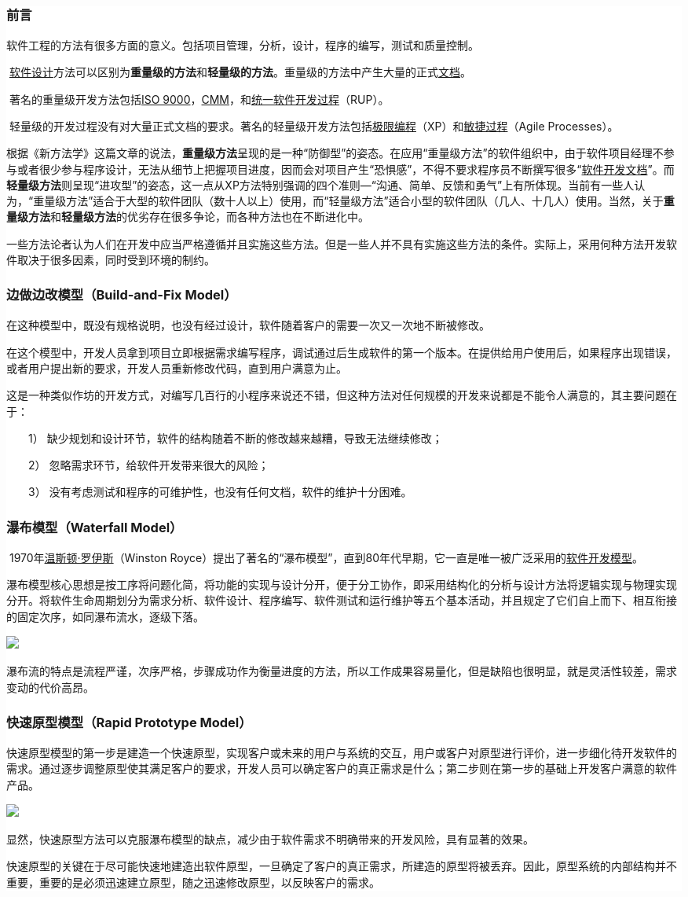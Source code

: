 ### 前言

​		软件工程的方法有很多方面的意义。包括项目管理，分析，设计，程序的编写，测试和质量控制。

​		[软件设计](https://zh.wikipedia.org/wiki/软件设计)方法可以区别为**重量级的方法**和**轻量级的方法**。重量级的方法中产生大量的正式[文档](https://zh.wikipedia.org/w/index.php?title=软件开发文档&action=edit&redlink=1)。

​		著名的重量级开发方法包括[ISO 9000](https://zh.wikipedia.org/wiki/ISO_9000)，[CMM](https://zh.wikipedia.org/wiki/CMM)，和[统一软件开发过程](https://zh.wikipedia.org/wiki/Rational統一過程)（RUP）。

​		轻量级的开发过程没有对大量正式文档的要求。著名的轻量级开发方法包括[极限编程](https://zh.wikipedia.org/wiki/极限编程)（XP）和[敏捷过程](https://zh.wikipedia.org/w/index.php?title=敏捷过程&action=edit&redlink=1)（Agile Processes）。

​		根据《新方法学》这篇文章的说法，**重量级方法**呈现的是一种“防御型”的姿态。在应用“重量级方法”的软件组织中，由于软件项目经理不参与或者很少参与程序设计，无法从细节上把握项目进度，因而会对项目产生“恐惧感”，不得不要求程序员不断撰写很多“[软件开发文档](https://zh.wikipedia.org/w/index.php?title=软件开发文档&action=edit&redlink=1)”。而**轻量级方法**则呈现“进攻型”的姿态，这一点从XP方法特别强调的四个准则—“沟通、简单、反馈和勇气”上有所体现。当前有一些人认为，“重量级方法”适合于大型的软件团队（数十人以上）使用，而“轻量级方法”适合小型的软件团队（几人、十几人）使用。当然，关于**重量级方法**和**轻量级方法**的优劣存在很多争论，而各种方法也在不断进化中。

​		一些方法论者认为人们在开发中应当严格遵循并且实施这些方法。但是一些人并不具有实施这些方法的条件。实际上，采用何种方法开发软件取决于很多因素，同时受到环境的制约。



### 边做边改模型（Build-and-Fix Model）

​		在这种模型中，既没有规格说明，也没有经过设计，软件随着客户的需要一次又一次地不断被修改。

​		在这个模型中，开发人员拿到项目立即根据需求编写程序，调试通过后生成软件的第一个版本。在提供给用户使用后，如果程序出现错误，或者用户提出新的要求，开发人员重新修改代码，直到用户满意为止。

​		这是一种类似作坊的开发方式，对编写几百行的小程序来说还不错，但这种方法对任何规模的开发来说都是不能令人满意的，其主要问题在于：

　　1） 缺少规划和设计环节，软件的结构随着不断的修改越来越糟，导致无法继续修改；

　　2） 忽略需求环节，给软件开发带来很大的风险；

　　3） 没有考虑测试和程序的可维护性，也没有任何文档，软件的维护十分困难。

### 瀑布模型（Waterfall Model）

​		1970年[温斯顿·罗伊斯](https://wiki.mbalib.com/w/index.php?title=温斯顿·罗伊斯&action=edit)（Winston Royce）提出了著名的“瀑布模型”，直到80年代早期，它一直是唯一被广泛采用的[软件开发模型](https://wiki.mbalib.com/wiki/软件开发模型)。

​		瀑布模型核心思想是按工序将问题化简，将功能的实现与设计分开，便于分工协作，即采用结构化的分析与设计方法将逻辑实现与物理实现分开。将软件生命周期划分为需求分析、软件设计、程序编写、软件测试和运行维护等五个基本活动，并且规定了它们自上而下、相互衔接的固定次序，如同瀑布流水，逐级下落。

<img src="https://i.loli.net/2020/08/27/76uSR3lBhEAWbek.png" height="400px">

​		瀑布流的特点是流程严谨，次序严格，步骤成功作为衡量进度的方法，所以工作成果容易量化，但是缺陷也很明显，就是灵活性较差，需求变动的代价高昂。

### 快速原型模型（Rapid Prototype Model）

​		快速原型模型的第一步是建造一个快速原型，实现客户或未来的用户与系统的交互，用户或客户对原型进行评价，进一步细化待开发软件的需求。通过逐步调整原型使其满足客户的要求，开发人员可以确定客户的真正需求是什么；第二步则在第一步的基础上开发客户满意的软件产品。

<img src="https://i.loli.net/2020/08/27/yCibsncxH6lqL8N.gif" height="400px">

​		显然，快速原型方法可以克服瀑布模型的缺点，减少由于软件需求不明确带来的开发风险，具有显著的效果。

​		快速原型的关键在于尽可能快速地建造出软件原型，一旦确定了客户的真正需求，所建造的原型将被丢弃。因此，原型系统的内部结构并不重要，重要的是必须迅速建立原型，随之迅速修改原型，以反映客户的需求。
